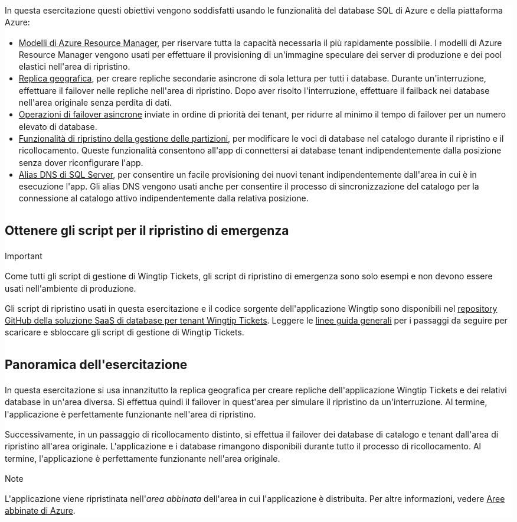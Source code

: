 In questa esercitazione questi obiettivi vengono soddisfatti usando le funzionalità del database SQL di Azure e della piattaforma Azure:

* [Modelli di Azure Resource Manager](https://docs.microsoft.com/azure/azure-resource-manager/resource-manager-create-first-template), per riservare tutta la capacità necessaria il più rapidamente possibile. I modelli di Azure Resource Manager vengono usati per effettuare il provisioning di un'immagine speculare dei server di produzione e dei pool elastici nell'area di ripristino.
* [Replica geografica](https://docs.microsoft.com/azure/sql-database/sql-database-geo-replication-overview), per creare repliche secondarie asincrone di sola lettura per tutti i database. Durante un'interruzione, effettuare il failover nelle repliche nell'area di ripristino.  Dopo aver risolto l'interruzione, effettuare il failback nei database nell'area originale senza perdita di dati.
* [Operazioni di failover asincrone](https://docs.microsoft.com/azure/azure-resource-manager/resource-manager-async-operations) inviate in ordine di priorità dei tenant, per ridurre al minimo il tempo di failover per un numero elevato di database.
* [Funzionalità di ripristino della gestione delle partizioni](https://docs.microsoft.com/azure/sql-database/sql-database-elastic-database-recovery-manager), per modificare le voci di database nel catalogo durante il ripristino e il ricollocamento. Queste funzionalità consentono all'app di connettersi ai database tenant indipendentemente dalla posizione senza dover riconfigurare l'app.
* [Alias DNS di SQL Server](https://docs.microsoft.com/azure/sql-database/dns-alias-overview), per consentire un facile provisioning dei nuovi tenant indipendentemente dall'area in cui è in esecuzione l'app. Gli alias DNS vengono usati anche per consentire il processo di sincronizzazione del catalogo per la connessione al catalogo attivo indipendentemente dalla relativa posizione.

## <a name="get-the-disaster-recovery-scripts"></a>Ottenere gli script per il ripristino di emergenza 

> [!IMPORTANT]
> Come tutti gli script di gestione di Wingtip Tickets, gli script di ripristino di emergenza sono solo esempi e non devono essere usati nell'ambiente di produzione. 

Gli script di ripristino usati in questa esercitazione e il codice sorgente dell'applicazione Wingtip sono disponibili nel [repository GitHub della soluzione SaaS di database per tenant Wingtip Tickets](https://github.com/Microsoft/WingtipTicketsSaaS-DbPerTenant/). Leggere le [linee guida generali](saas-tenancy-wingtip-app-guidance-tips.md) per i passaggi da seguire per scaricare e sbloccare gli script di gestione di Wingtip Tickets.

## <a name="tutorial-overview"></a>Panoramica dell'esercitazione
In questa esercitazione si usa innanzitutto la replica geografica per creare repliche dell'applicazione Wingtip Tickets e dei relativi database in un'area diversa. Si effettua quindi il failover in quest'area per simulare il ripristino da un'interruzione. Al termine, l'applicazione è perfettamente funzionante nell'area di ripristino.

Successivamente, in un passaggio di ricollocamento distinto, si effettua il failover dei database di catalogo e tenant dall'area di ripristino all'area originale. L'applicazione e i database rimangono disponibili durante tutto il processo di ricollocamento. Al termine, l'applicazione è perfettamente funzionante nell'area originale.

> [!Note]
> L'applicazione viene ripristinata nell'_area abbinata_ dell'area in cui l'applicazione è distribuita. Per altre informazioni, vedere [Aree abbinate di Azure](https://docs.microsoft.com/azure/best-practices-availability-paired-regions).
